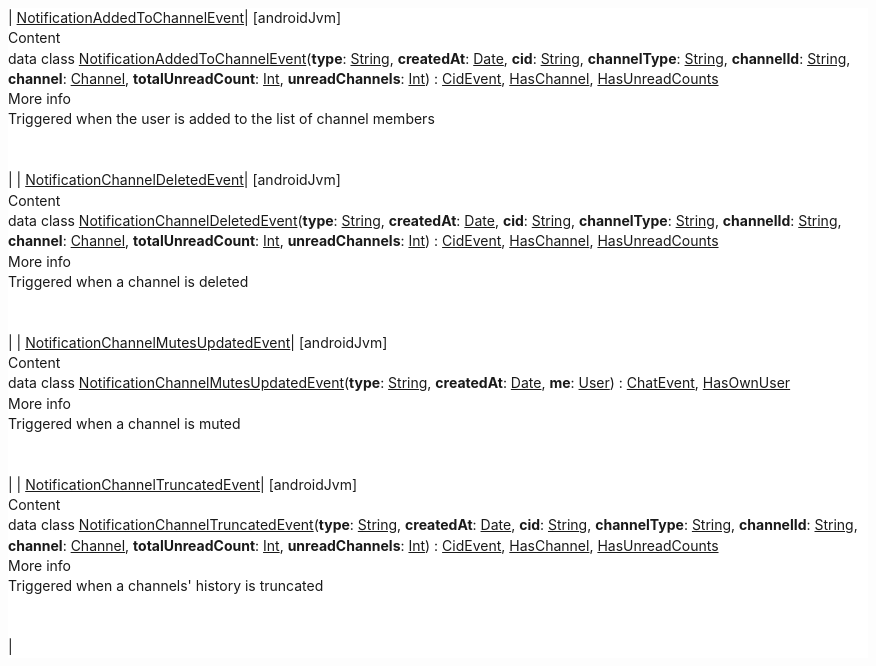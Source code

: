 | <a name="io.getstream.chat.android.client.events/NotificationAddedToChannelEvent///PointingToDeclaration/"></a>[NotificationAddedToChannelEvent](NotificationAddedToChannelEvent/index.md)| <a name="io.getstream.chat.android.client.events/NotificationAddedToChannelEvent///PointingToDeclaration/"></a>[androidJvm]  <br/>Content  <br/>data class [NotificationAddedToChannelEvent](NotificationAddedToChannelEvent/index.md)(**type**: [String](https://kotlinlang.org/api/latest/jvm/stdlib/kotlin/-string/index.html), **createdAt**: [Date](https://developer.android.com/reference/kotlin/java/util/Date.html), **cid**: [String](https://kotlinlang.org/api/latest/jvm/stdlib/kotlin/-string/index.html), **channelType**: [String](https://kotlinlang.org/api/latest/jvm/stdlib/kotlin/-string/index.html), **channelId**: [String](https://kotlinlang.org/api/latest/jvm/stdlib/kotlin/-string/index.html), **channel**: [Channel](../io.getstream.chat.android.client.models/Channel/index.md), **totalUnreadCount**: [Int](https://kotlinlang.org/api/latest/jvm/stdlib/kotlin/-int/index.html), **unreadChannels**: [Int](https://kotlinlang.org/api/latest/jvm/stdlib/kotlin/-int/index.html)) : [CidEvent](CidEvent/index.md), [HasChannel](HasChannel/index.md), [HasUnreadCounts](HasUnreadCounts/index.md)  <br/>More info  <br/>Triggered when the user is added to the list of channel members  <br/><br/><br/>|
| <a name="io.getstream.chat.android.client.events/NotificationChannelDeletedEvent///PointingToDeclaration/"></a>[NotificationChannelDeletedEvent](NotificationChannelDeletedEvent/index.md)| <a name="io.getstream.chat.android.client.events/NotificationChannelDeletedEvent///PointingToDeclaration/"></a>[androidJvm]  <br/>Content  <br/>data class [NotificationChannelDeletedEvent](NotificationChannelDeletedEvent/index.md)(**type**: [String](https://kotlinlang.org/api/latest/jvm/stdlib/kotlin/-string/index.html), **createdAt**: [Date](https://developer.android.com/reference/kotlin/java/util/Date.html), **cid**: [String](https://kotlinlang.org/api/latest/jvm/stdlib/kotlin/-string/index.html), **channelType**: [String](https://kotlinlang.org/api/latest/jvm/stdlib/kotlin/-string/index.html), **channelId**: [String](https://kotlinlang.org/api/latest/jvm/stdlib/kotlin/-string/index.html), **channel**: [Channel](../io.getstream.chat.android.client.models/Channel/index.md), **totalUnreadCount**: [Int](https://kotlinlang.org/api/latest/jvm/stdlib/kotlin/-int/index.html), **unreadChannels**: [Int](https://kotlinlang.org/api/latest/jvm/stdlib/kotlin/-int/index.html)) : [CidEvent](CidEvent/index.md), [HasChannel](HasChannel/index.md), [HasUnreadCounts](HasUnreadCounts/index.md)  <br/>More info  <br/>Triggered when a channel is deleted  <br/><br/><br/>|
| <a name="io.getstream.chat.android.client.events/NotificationChannelMutesUpdatedEvent///PointingToDeclaration/"></a>[NotificationChannelMutesUpdatedEvent](NotificationChannelMutesUpdatedEvent/index.md)| <a name="io.getstream.chat.android.client.events/NotificationChannelMutesUpdatedEvent///PointingToDeclaration/"></a>[androidJvm]  <br/>Content  <br/>data class [NotificationChannelMutesUpdatedEvent](NotificationChannelMutesUpdatedEvent/index.md)(**type**: [String](https://kotlinlang.org/api/latest/jvm/stdlib/kotlin/-string/index.html), **createdAt**: [Date](https://developer.android.com/reference/kotlin/java/util/Date.html), **me**: [User](../io.getstream.chat.android.client.models/User/index.md)) : [ChatEvent](ChatEvent/index.md), [HasOwnUser](HasOwnUser/index.md)  <br/>More info  <br/>Triggered when a channel is muted  <br/><br/><br/>|
| <a name="io.getstream.chat.android.client.events/NotificationChannelTruncatedEvent///PointingToDeclaration/"></a>[NotificationChannelTruncatedEvent](NotificationChannelTruncatedEvent/index.md)| <a name="io.getstream.chat.android.client.events/NotificationChannelTruncatedEvent///PointingToDeclaration/"></a>[androidJvm]  <br/>Content  <br/>data class [NotificationChannelTruncatedEvent](NotificationChannelTruncatedEvent/index.md)(**type**: [String](https://kotlinlang.org/api/latest/jvm/stdlib/kotlin/-string/index.html), **createdAt**: [Date](https://developer.android.com/reference/kotlin/java/util/Date.html), **cid**: [String](https://kotlinlang.org/api/latest/jvm/stdlib/kotlin/-string/index.html), **channelType**: [String](https://kotlinlang.org/api/latest/jvm/stdlib/kotlin/-string/index.html), **channelId**: [String](https://kotlinlang.org/api/latest/jvm/stdlib/kotlin/-string/index.html), **channel**: [Channel](../io.getstream.chat.android.client.models/Channel/index.md), **totalUnreadCount**: [Int](https://kotlinlang.org/api/latest/jvm/stdlib/kotlin/-int/index.html), **unreadChannels**: [Int](https://kotlinlang.org/api/latest/jvm/stdlib/kotlin/-int/index.html)) : [CidEvent](CidEvent/index.md), [HasChannel](HasChannel/index.md), [HasUnreadCounts](HasUnreadCounts/index.md)  <br/>More info  <br/>Triggered when a channels' history is truncated  <br/><br/><br/>|